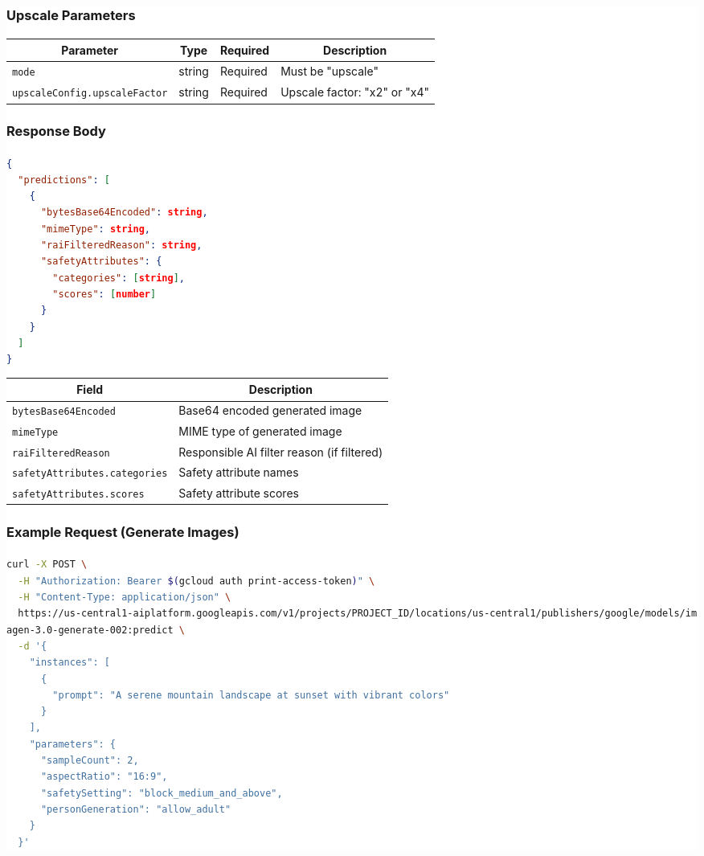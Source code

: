 ### Upscale Parameters

| Parameter                     | Type   | Required | Description                  |
| ----------------------------- | ------ | -------- | ---------------------------- |
| `mode`                        | string | Required | Must be "upscale"            |
| `upscaleConfig.upscaleFactor` | string | Required | Upscale factor: "x2" or "x4" |

### Response Body

```json
{
  "predictions": [
    {
      "bytesBase64Encoded": string,
      "mimeType": string,
      "raiFilteredReason": string,
      "safetyAttributes": {
        "categories": [string],
        "scores": [number]
      }
    }
  ]
}
```

| Field                         | Description                                |
| ----------------------------- | ------------------------------------------ |
| `bytesBase64Encoded`          | Base64 encoded generated image             |
| `mimeType`                    | MIME type of generated image               |
| `raiFilteredReason`           | Responsible AI filter reason (if filtered) |
| `safetyAttributes.categories` | Safety attribute names                     |
| `safetyAttributes.scores`     | Safety attribute scores                    |

### Example Request (Generate Images)

```bash
curl -X POST \
  -H "Authorization: Bearer $(gcloud auth print-access-token)" \
  -H "Content-Type: application/json" \
  https://us-central1-aiplatform.googleapis.com/v1/projects/PROJECT_ID/locations/us-central1/publishers/google/models/imagen-3.0-generate-002:predict \
  -d '{
    "instances": [
      {
        "prompt": "A serene mountain landscape at sunset with vibrant colors"
      }
    ],
    "parameters": {
      "sampleCount": 2,
      "aspectRatio": "16:9",
      "safetySetting": "block_medium_and_above",
      "personGeneration": "allow_adult"
    }
  }'
```
